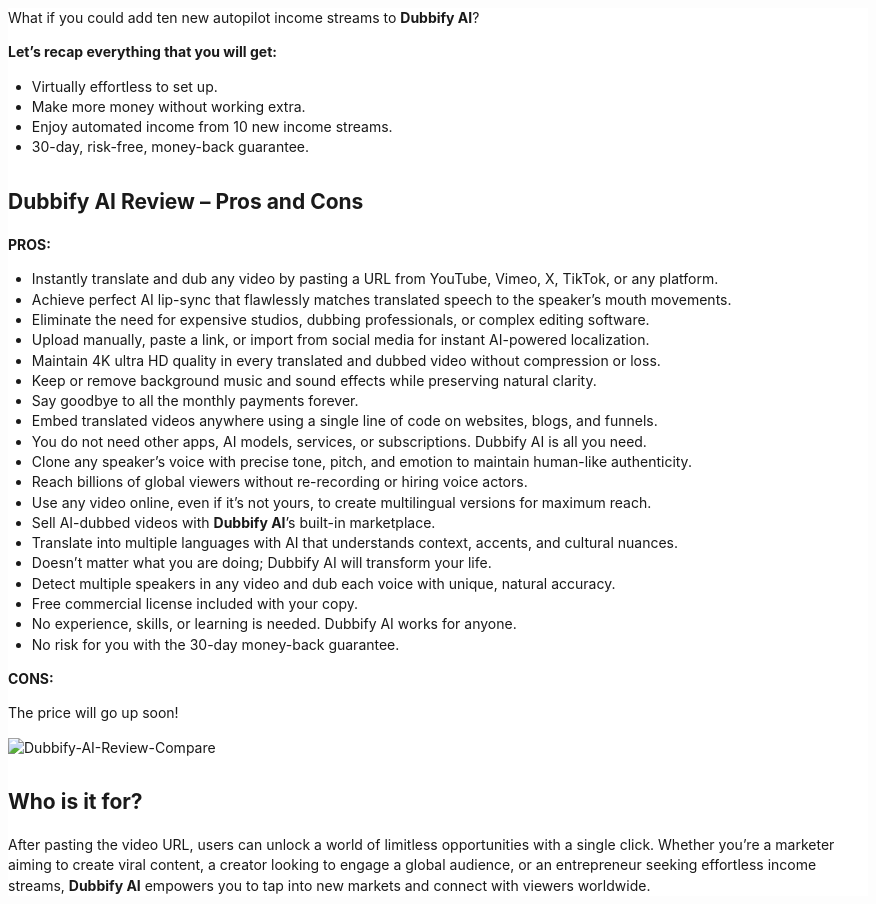 What if you could add ten new autopilot income streams to <span class=" d10 d12 d13 d15 m12 m14 m15 m17"><strong>Dubbify AI</strong></span>?

<strong>Let’s recap everything that you will get:</strong>
<ul>
 	<li>Virtually effortless to set up.</li>
 	<li>Make more money without working extra.</li>
 	<li>Enjoy automated income from 10 new income streams.</li>
 	<li>30-day, risk-free, money-back guarantee.</li>
</ul>
<h2><span id="dubbify_ai_review_%e2%80%93_pros_and_cons" class="ez-toc-section"></span>Dubbify AI Review – Pros and Cons</h2>
<strong>PROS:</strong>
<ul>
 	<li>Instantly translate and dub any video by pasting a URL from YouTube, Vimeo, X, TikTok, or any platform.</li>
 	<li>Achieve perfect AI lip-sync that flawlessly matches translated speech to the speaker’s mouth movements.</li>
 	<li>Eliminate the need for expensive studios, dubbing professionals, or complex editing software.</li>
 	<li>Upload manually, paste a link, or import from social media for instant AI-powered localization.</li>
 	<li>Maintain 4K ultra HD quality in every translated and dubbed video without compression or loss.</li>
 	<li>Keep or remove background music and sound effects while preserving natural clarity.</li>
 	<li>Say goodbye to all the monthly payments forever.</li>
 	<li>Embed translated videos anywhere using a single line of code on websites, blogs, and funnels.</li>
 	<li>You do not need other apps, AI models, services, or subscriptions. Dubbify AI is all you need.</li>
 	<li>Clone any speaker’s voice with precise tone, pitch, and emotion to maintain human-like authenticity.</li>
 	<li>Reach billions of global viewers without re-recording or hiring voice actors.</li>
 	<li>Use any video online, even if it’s not yours, to create multilingual versions for maximum reach.</li>
 	<li>Sell AI-dubbed videos with <strong>Dubbify AI</strong>’s built-in marketplace.</li>
 	<li>Translate into multiple languages with AI that understands context, accents, and cultural nuances.</li>
 	<li>Doesn’t matter what you are doing; Dubbify AI will transform your life.</li>
 	<li>Detect multiple speakers in any video and dub each voice with unique, natural accuracy.</li>
 	<li>Free commercial license included with your copy.</li>
 	<li>No experience, skills, or learning is needed. Dubbify AI works for anyone.</li>
 	<li>No risk for you with the 30-day money-back guarantee.</li>
</ul>
<strong>CONS:</strong>

The price will go up soon!

<img class="aligncenter size-full wp-image-124420" src="https://hudareview.com/wp-content/uploads/2025/03/Dubbify-AI-Review-Compare.png" alt="Dubbify-AI-Review-Compare" width="1000" height="1035" />
<h2><span id="who_is_it_for" class="ez-toc-section"></span>Who is it for?</h2>
After pasting the video URL, users can unlock a world of limitless opportunities with a single click. Whether you’re a marketer aiming to create viral content, a creator looking to engage a global audience, or an entrepreneur seeking effortless income streams, <strong>Dubbify AI</strong> empowers you to tap into new markets and connect with viewers worldwide.
